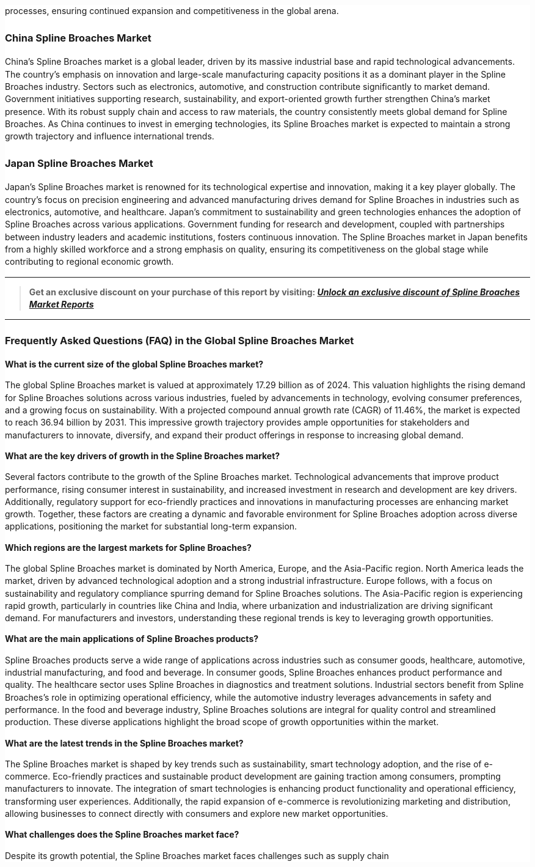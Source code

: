 processes, ensuring continued expansion and competitiveness in the global arena.</p><h3>China Spline Broaches Market</h3><p>China&rsquo;s Spline Broaches market is a global leader, driven by its massive industrial base and rapid technological advancements. The country&rsquo;s emphasis on innovation and large-scale manufacturing capacity positions it as a dominant player in the Spline Broaches industry. Sectors such as electronics, automotive, and construction contribute significantly to market demand. Government initiatives supporting research, sustainability, and export-oriented growth further strengthen China&rsquo;s market presence. With its robust supply chain and access to raw materials, the country consistently meets global demand for Spline Broaches. As China continues to invest in emerging technologies, its Spline Broaches market is expected to maintain a strong growth trajectory and influence international trends.</p><h3>Japan Spline Broaches Market</h3><p>Japan&rsquo;s Spline Broaches market is renowned for its technological expertise and innovation, making it a key player globally. The country&rsquo;s focus on precision engineering and advanced manufacturing drives demand for Spline Broaches in industries such as electronics, automotive, and healthcare. Japan&rsquo;s commitment to sustainability and green technologies enhances the adoption of Spline Broaches across various applications. Government funding for research and development, coupled with partnerships between industry leaders and academic institutions, fosters continuous innovation. The Spline Broaches market in Japan benefits from a highly skilled workforce and a strong emphasis on quality, ensuring its competitiveness on the global stage while contributing to regional economic growth.</p><hr /><blockquote><p><strong>Get an exclusive discount on your purchase of this report by visiting: <em><a href="://marketresearchpulse.com/ask-for-discount/69208?utm_source=Github&amp;utm_medium=019">Unlock an exclusive discount of Spline Broaches Market Reports</a></em>&nbsp;</strong></p></blockquote><hr /><h3>Frequently Asked Questions (FAQ) in the Global Spline Broaches Market</h3><p><strong>What is the current size of the global Spline Broaches market?</strong></p><p>The global Spline Broaches market is valued at approximately 17.29 billion as of 2024. This valuation highlights the rising demand for Spline Broaches solutions across various industries, fueled by advancements in technology, evolving consumer preferences, and a growing focus on sustainability. With a projected compound annual growth rate (CAGR) of 11.46%, the market is expected to reach 36.94 billion by 2031. This impressive growth trajectory provides ample opportunities for stakeholders and manufacturers to innovate, diversify, and expand their product offerings in response to increasing global demand.</p><p><strong>What are the key drivers of growth in the Spline Broaches market?</strong></p><p>Several factors contribute to the growth of the Spline Broaches market. Technological advancements that improve product performance, rising consumer interest in sustainability, and increased investment in research and development are key drivers. Additionally, regulatory support for eco-friendly practices and innovations in manufacturing processes are enhancing market growth. Together, these factors are creating a dynamic and favorable environment for Spline Broaches adoption across diverse applications, positioning the market for substantial long-term expansion.</p><p><strong>Which regions are the largest markets for Spline Broaches?</strong></p><p>The global Spline Broaches market is dominated by North America, Europe, and the Asia-Pacific region. North America leads the market, driven by advanced technological adoption and a strong industrial infrastructure. Europe follows, with a focus on sustainability and regulatory compliance spurring demand for Spline Broaches solutions. The Asia-Pacific region is experiencing rapid growth, particularly in countries like China and India, where urbanization and industrialization are driving significant demand. For manufacturers and investors, understanding these regional trends is key to leveraging growth opportunities.</p><p><strong>What are the main applications of Spline Broaches products?</strong></p><p>Spline Broaches products serve a wide range of applications across industries such as consumer goods, healthcare, automotive, industrial manufacturing, and food and beverage. In consumer goods, Spline Broaches enhances product performance and quality. The healthcare sector uses Spline Broaches in diagnostics and treatment solutions. Industrial sectors benefit from Spline Broaches&rsquo;s role in optimizing operational efficiency, while the automotive industry leverages advancements in safety and performance. In the food and beverage industry, Spline Broaches solutions are integral for quality control and streamlined production. These diverse applications highlight the broad scope of growth opportunities within the market.</p><p><strong>What are the latest trends in the Spline Broaches market?</strong></p><p>The Spline Broaches market is shaped by key trends such as sustainability, smart technology adoption, and the rise of e-commerce. Eco-friendly practices and sustainable product development are gaining traction among consumers, prompting manufacturers to innovate. The integration of smart technologies is enhancing product functionality and operational efficiency, transforming user experiences. Additionally, the rapid expansion of e-commerce is revolutionizing marketing and distribution, allowing businesses to connect directly with consumers and explore new market opportunities.</p><p><strong>What challenges does the Spline Broaches market face?</strong></p><p>Despite its growth potential, the Spline Broaches market faces challenges such as supply chain